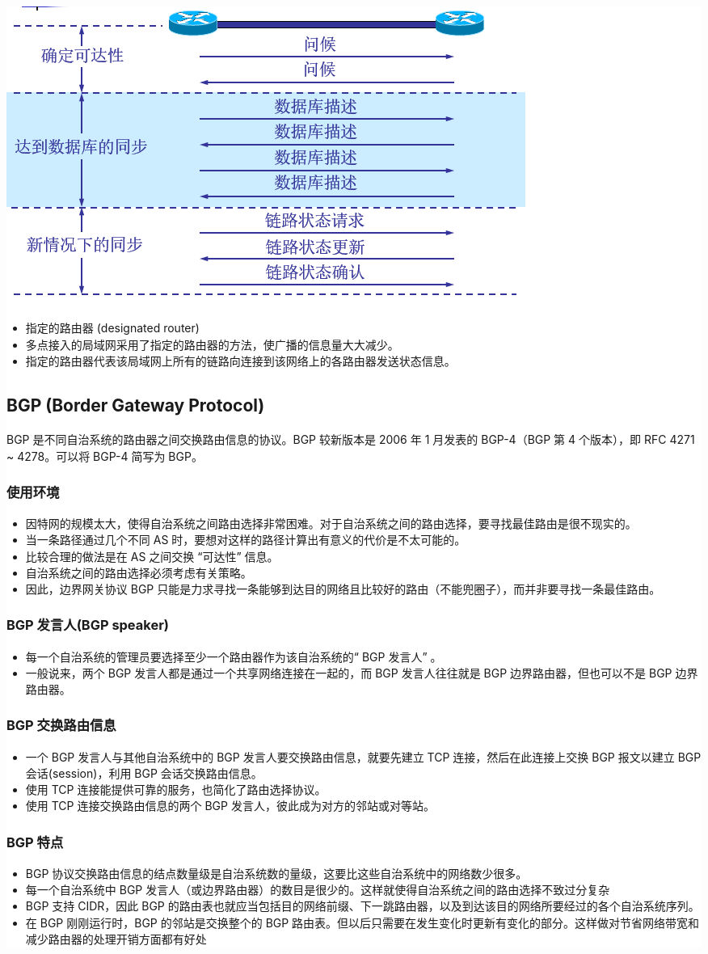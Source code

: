 ![OSPF 基本操作](img/028.png)
- 指定的路由器 (designated router)
- 多点接入的局域网采用了指定的路由器的方法，使广播的信息量大大减少。
- 指定的路由器代表该局域网上所有的链路向连接到该网络上的各路由器发送状态信息。

## BGP (Border Gateway Protocol)

BGP 是不同自治系统的路由器之间交换路由信息的协议。BGP 较新版本是 2006 年 1 月发表的 BGP-4（BGP 第 4 个版本），即 RFC 4271 ~ 4278。可以将 BGP-4 简写为 BGP。

### 使用环境

- 因特网的规模太大，使得自治系统之间路由选择非常困难。对于自治系统之间的路由选择，要寻找最佳路由是很不现实的。
- 当一条路径通过几个不同 AS 时，要想对这样的路径计算出有意义的代价是不太可能的。
- 比较合理的做法是在 AS 之间交换 “可达性” 信息。
- 自治系统之间的路由选择必须考虑有关策略。
- 因此，边界网关协议 BGP 只能是力求寻找一条能够到达目的网络且比较好的路由（不能兜圈子），而并非要寻找一条最佳路由。

### BGP 发言人(BGP speaker)

- 每一个自治系统的管理员要选择至少一个路由器作为该自治系统的“ BGP 发言人” 。
- 一般说来，两个 BGP 发言人都是通过一个共享网络连接在一起的，而 BGP 发言人往往就是 BGP 边界路由器，但也可以不是 BGP 边界路由器。

### BGP 交换路由信息

- 一个 BGP 发言人与其他自治系统中的 BGP 发言人要交换路由信息，就要先建立 TCP 连接，然后在此连接上交换 BGP 报文以建立 BGP 会话(session)，利用 BGP 会话交换路由信息。
- 使用 TCP 连接能提供可靠的服务，也简化了路由选择协议。
- 使用 TCP 连接交换路由信息的两个 BGP 发言人，彼此成为对方的邻站或对等站。

### BGP 特点

- BGP 协议交换路由信息的结点数量级是自治系统数的量级，这要比这些自治系统中的网络数少很多。
- 每一个自治系统中 BGP 发言人（或边界路由器）的数目是很少的。这样就使得自治系统之间的路由选择不致过分复杂
- BGP 支持 CIDR，因此 BGP 的路由表也就应当包括目的网络前缀、下一跳路由器，以及到达该目的网络所要经过的各个自治系统序列。
- 在 BGP 刚刚运行时，BGP 的邻站是交换整个的 BGP 路由表。但以后只需要在发生变化时更新有变化的部分。这样做对节省网络带宽和减少路由器的处理开销方面都有好处
